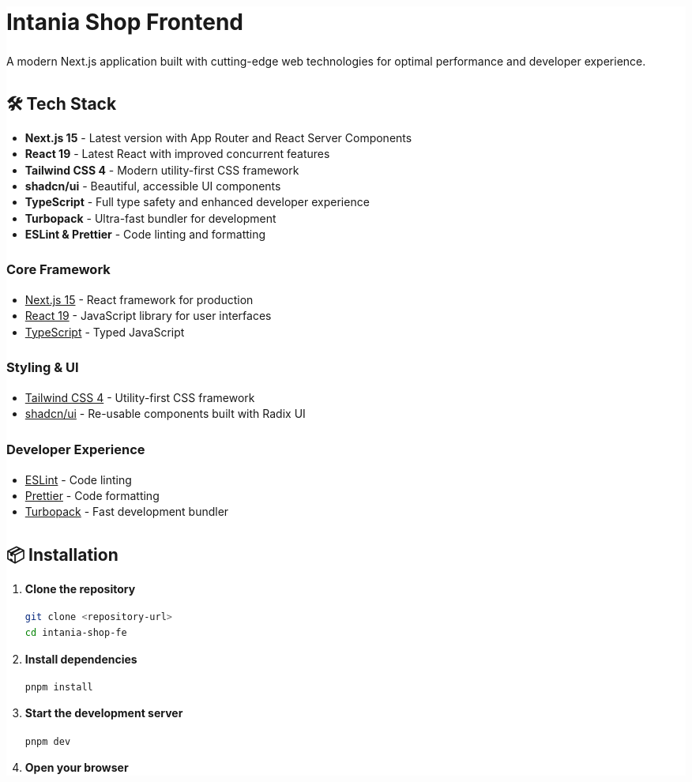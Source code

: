 # Intania Shop Frontend

A modern Next.js application built with cutting-edge web technologies for optimal performance and developer experience.

## 🛠️ Tech Stack

- **Next.js 15** - Latest version with App Router and React Server Components
- **React 19** - Latest React with improved concurrent features
- **Tailwind CSS 4** - Modern utility-first CSS framework
- **shadcn/ui** - Beautiful, accessible UI components
- **TypeScript** - Full type safety and enhanced developer experience
- **Turbopack** - Ultra-fast bundler for development
- **ESLint & Prettier** - Code linting and formatting

### Core Framework

- [Next.js 15](https://nextjs.org/) - React framework for production
- [React 19](https://react.dev/) - JavaScript library for user interfaces
- [TypeScript](https://www.typescriptlang.org/) - Typed JavaScript

### Styling & UI

- [Tailwind CSS 4](https://tailwindcss.com/) - Utility-first CSS framework
- [shadcn/ui](https://ui.shadcn.com/) - Re-usable components built with Radix UI

### Developer Experience

- [ESLint](https://eslint.org/) - Code linting
- [Prettier](https://prettier.io/) - Code formatting
- [Turbopack](https://turbo.build/pack) - Fast development bundler

## 📦 Installation

1. **Clone the repository**

   ```bash
   git clone <repository-url>
   cd intania-shop-fe
   ```

2. **Install dependencies**

   ```bash
   pnpm install
   ```

3. **Start the development server**

   ```bash
   pnpm dev
   ```

4. **Open your browser**
